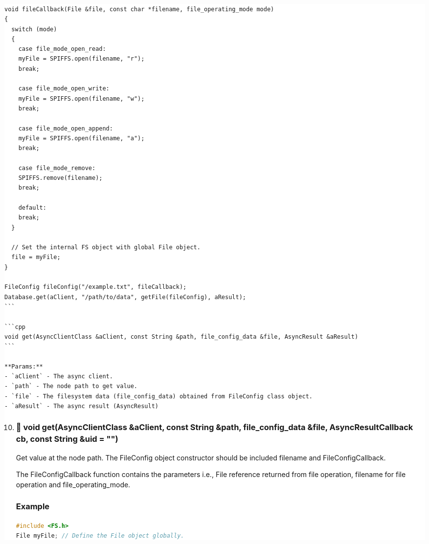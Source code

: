     void fileCallback(File &file, const char *filename, file_operating_mode mode)
    {
      switch (mode)
      {
        case file_mode_open_read:
        myFile = SPIFFS.open(filename, "r");
        break;

        case file_mode_open_write:
        myFile = SPIFFS.open(filename, "w");
        break;
        
        case file_mode_open_append:
        myFile = SPIFFS.open(filename, "a");
        break;
        
        case file_mode_remove:
        SPIFFS.remove(filename);
        break;
        
        default:
        break;
      }

      // Set the internal FS object with global File object.
      file = myFile;
    }

    FileConfig fileConfig("/example.txt", fileCallback);
    Database.get(aClient, "/path/to/data", getFile(fileConfig), aResult);
    ```
    
    ```cpp
    void get(AsyncClientClass &aClient, const String &path, file_config_data &file, AsyncResult &aResult)
    ```
    
    **Params:**
    - `aClient` - The async client.
    - `path` - The node path to get value.
    - `file` - The filesystem data (file_config_data) obtained from FileConfig class object.
    - `aResult` - The async result (AsyncResult)

10. ### 🔹 void get(AsyncClientClass &aClient, const String &path, file_config_data &file, AsyncResultCallback cb, const String &uid = "")

    Get value at the node path.
    The FileConfig object constructor should be included filename and FileConfigCallback.
    
    The FileConfigCallback function contains the parameters i.e., File reference returned from file operation, filename for file operation and file_operating_mode.

    ### Example
    ```cpp
    #include <FS.h>
    File myFile; // Define the File object globally.
